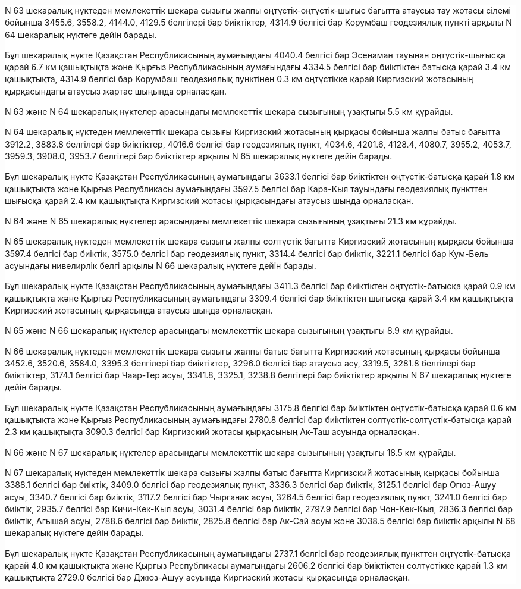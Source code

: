 N 63 шекаралық нүктеден мемлекеттік шекара сызығы жалпы оңтүстiк-оңтүстiк-шығыс бағытта атаусыз тау жотасы сiлемi бойынша 3455.6, 3558.2, 4144.0, 4129.5 белгiлерi бар биiктiктер, 4314.9 белгiсi бар Корумбаш геодезиялық пунктi арқылы N 64 шекаралық нүктеге дейiн барады.

Бұл шекаралық нүкте Қазақстан Республикасының аумағындағы 4040.4 белгісі бар Эсенаман тауынан оңтүстiк-шығысқа қарай 6.7 км қашықтықта және Қырғыз Республикасының аумағындағы 4334.5 белгiсi бар биiктiктен батысқа қарай 3.4 км қашықтықта, 4314.9 белгiсi бар Корумбаш геодезиялық пунктiнен 0.3 км оңтүстiкке қарай Киргизский жотасының қырқасындағы атаусыз жартас шыңында орналасқан.

N 63 және N 64 шекаралық нүктелер арасындағы мемлекеттiк шекара сызығының ұзақтығы 5.5 км құрайды.

N 64 шекаралық нүктеден мемлекеттiк шекара сызығы Киргизский жотасының қырқасы бойынша жалпы батыс бағытта 3912.2, 3883.8 белгiлерi бар биiктiктер, 4016.6 белгісі бар геодезиялық пункт, 4034.6, 4201.6, 4128.4, 4080.7, 3955.2, 4053.7, 3959.3, 3908.0, 3953.7 белгiлерi бар биiктiктер арқылы N 65 шекаралық нүктеге дейiн барады.

Бұл шекаралық нүкте Қазақстан Республикасының аумағындағы 3633.1 белгісі бар биiктiктен оңтүстiк-батысқа қарай 1.8 км қашықтықта және Қырғыз Республикасы аумағындағы 3597.5 белгісі бар Кара-Кыя тауындағы геодезиялық пункттен шығысқа қарай 2.4 км қашықтықта Киргизский жотасы қырқасындағы атаусыз шыңда орналасқан.

N 64 және N 65 шекаралық нүктелер арасындағы мемлекеттiк шекара сызығының ұзақтығы 21.3 км құрайды.

N 65 шекаралық нүктеден мемлекеттiк шекара сызығы жалпы солтүстік бағытта Киргизский жотасының қырқасы бойынша 3597.4 белгісі бар биiктік, 3575.0 белгiсi бар геодезиялық пункт, 3314.4 белгісі бар биiктік, 3221.1 белгісі бар Кум-Бель асуындағы нивелирлiк белгi арқылы N 66 шекаралық нүктеге дейiн барады.

Бұл шекаралық нүкте Қазақстан Республикасының аумағындағы 3411.3 белгiсi бар биiктіктен оңтүстiк-батысқа қарай 0.9 км қашықтықта және Қырғыз Республикасының аумағындағы 3309.4 белгісі бар биiктiктен шығысқа қарай 3.4 км қашықтықта Киргизский жотасының қырқасында атаусыз шыңда орналасқан.

N 65 және N 66 шекаралық нүктелер арасындағы мемлекеттiк шекара сызығының ұзақтығы 8.9 км құрайды.

N 66 шекаралық нүктеден мемлекеттiк шекара сызығы жалпы батыс бағытта Киргизский жотасының қырқасы бойынша 3452.6, 3520.6, 3584.0, 3395.3 белгiлерi бар биiктiктер, 3296.0 белгiсi бар атаусыз асу, 3319.5, 3281.8 белгiлерi бар биiктiктер, 3174.1 белгісі бар Чаар-Тер асуы, 3341.8, 3325.1, 3238.8 белгiлерi бар биiктiктер арқылы N 67 шекаралық нүктеге дейiн барады.

Бұл шекаралық нүкте Қазақстан Республикасының аумағындағы 3175.8 белгісі бар биiктiктен оңтүстiк-батысқа қарай 0.6 км қашықтықта және Қырғыз Республикасының аумағындағы 2780.8 белгісі бар биiктiктен солтүстік-солтүстік-батысқа қарай 2.3 км қашықтықта 3090.3 белгісі бар Киргизский жотасы қырқасының Ак-Таш асуында орналасқан.

N 66 және N 67 шекаралық нүктелер арасындағы мемлекеттiк шекара сызығының ұзақтығы 18.5 км құрайды.

N 67 шекаралық нүктеден мемлекеттiк шекара сызығы жалпы батыс бағытта Киргизский жотасының қырқасы бойынша 3388.1 белгісі бар биiктік, 3409.0 белгiсi бар геодезиялық пункт, 3336.3 белгісі бар биiктiк, 3125.1 белгісі бар Огюз-Ашуу асуы, 3340.7 белгісі бap биiктiк, 3117.2 белгісі бар Чырганак асуы, 3264.5 белгісі бар геодезиялық пункт, 3241.0 белгiсi бар биiктiк, 2935.7 белгiсi бар Кичи-Кек-Кыя асуы, 3031.4 белгісі бар биiктiк, 2797.9 белгісі бар Чон-Кек-Кыя, 2836.3 белгісі бар биiктiк, Агышай асуы, 2788.6 белгісі бар биіктік, 2825.8 белгісі бар Ак-Сай асуы және 3038.5 белгісі бар биiктiк арқылы N 68 шекаралық нүктеге дейiн барады.

Бұл шекаралық нүкте Қазақстан Республикасының аумағындағы 2737.1 белгiсі бар геодезиялық пункттен оңтүстiк-батысқа қарай 4.0 км қашықтықта және Қырғыз Республикасы аумағындағы 2606.2 белгісі бар биiктiктен солтүстiкке қарай 1.3 км қашықтықта 2729.0 белгісі бар Джюз-Ашуу асуында Киргизский жотасы қырқасында орналасқан.

